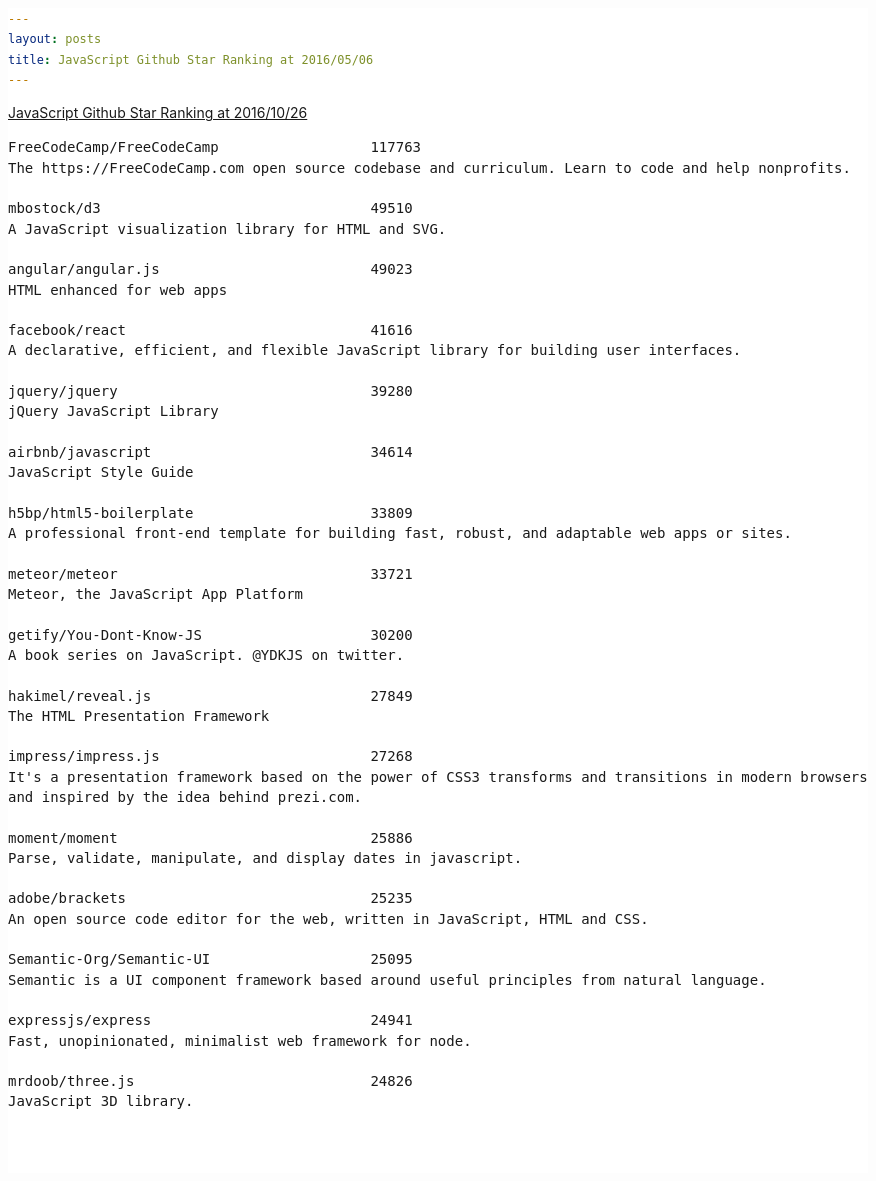 ```yaml
---
layout: posts
title: JavaScript Github Star Ranking at 2016/05/06
---
```

[JavaScript Github Star Ranking at 2016/10/26](/2016/10/26/javascript-repository-github-star-ranking.html)  
<pre style="background-color: white;border: none;">
FreeCodeCamp/FreeCodeCamp                  117763
The https://FreeCodeCamp.com open source codebase and curriculum. Learn to code and help nonprofits.

mbostock/d3                                49510
A JavaScript visualization library for HTML and SVG.

angular/angular.js                         49023
HTML enhanced for web apps

facebook/react                             41616
A declarative, efficient, and flexible JavaScript library for building user interfaces.

jquery/jquery                              39280
jQuery JavaScript Library

airbnb/javascript                          34614
JavaScript Style Guide

h5bp/html5-boilerplate                     33809
A professional front-end template for building fast, robust, and adaptable web apps or sites.

meteor/meteor                              33721
Meteor, the JavaScript App Platform

getify/You-Dont-Know-JS                    30200
A book series on JavaScript. @YDKJS on twitter.

hakimel/reveal.js                          27849
The HTML Presentation Framework

impress/impress.js                         27268
It's a presentation framework based on the power of CSS3 transforms and transitions in modern browsers and inspired by the idea behind prezi.com.

moment/moment                              25886
Parse, validate, manipulate, and display dates in javascript.

adobe/brackets                             25235
An open source code editor for the web, written in JavaScript, HTML and CSS.

Semantic-Org/Semantic-UI                   25095
Semantic is a UI component framework based around useful principles from natural language.

expressjs/express                          24941
Fast, unopinionated, minimalist web framework for node.

mrdoob/three.js                            24826
JavaScript 3D library.
